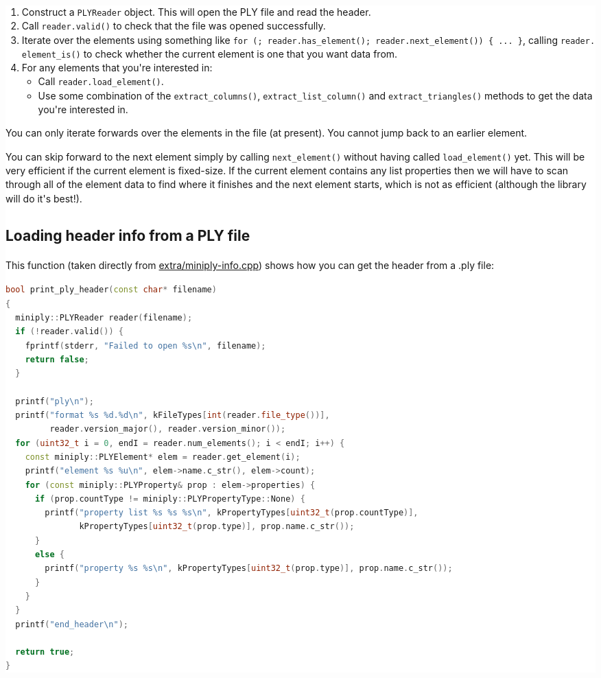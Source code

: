 1. Construct a `PLYReader` object. This will open the PLY file and read the header.
2. Call `reader.valid()` to check that the file was opened successfully.
3. Iterate over the elements using something like 
   `for (; reader.has_element(); reader.next_element()) { ... }`, calling 
   `reader.element_is()` to check whether the current element is one that you want
   data from.
4. For any elements that you're interested in:
   * Call `reader.load_element()`.
   * Use some combination of the `extract_columns()`, `extract_list_column()` and 
     `extract_triangles()` methods to get the data you're interested in.

You can only iterate forwards over the elements in the file (at present). You cannot
jump back to an earlier element. 

You can skip forward to the next element simply by calling `next_element()` without 
having called `load_element()` yet. This will be very efficient if the current element
is fixed-size. If the current element contains any list properties then we will have to
scan through all of the element data to find where it finishes and the next element 
starts, which is not as efficient (although the library will do it's best!).


Loading header info from a PLY file
-----------------------------------

This function (taken directly from 
[extra/miniply-info.cpp](https://github.com/vilya/miniply/blob/master/extra/miniply-info.cpp)) 
shows how you can get the header from a .ply file:

```cpp
bool print_ply_header(const char* filename)
{
  miniply::PLYReader reader(filename);
  if (!reader.valid()) {
    fprintf(stderr, "Failed to open %s\n", filename);
    return false;
  }

  printf("ply\n");
  printf("format %s %d.%d\n", kFileTypes[int(reader.file_type())],
         reader.version_major(), reader.version_minor());
  for (uint32_t i = 0, endI = reader.num_elements(); i < endI; i++) {
    const miniply::PLYElement* elem = reader.get_element(i);
    printf("element %s %u\n", elem->name.c_str(), elem->count);
    for (const miniply::PLYProperty& prop : elem->properties) {
      if (prop.countType != miniply::PLYPropertyType::None) {
        printf("property list %s %s %s\n", kPropertyTypes[uint32_t(prop.countType)],
               kPropertyTypes[uint32_t(prop.type)], prop.name.c_str());
      }
      else {
        printf("property %s %s\n", kPropertyTypes[uint32_t(prop.type)], prop.name.c_str());
      }
    }
  }
  printf("end_header\n");

  return true;
}
```
